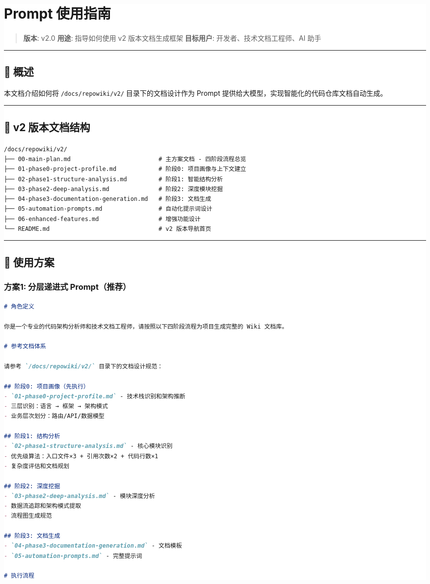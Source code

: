 # Prompt 使用指南

> **版本**: v2.0
> **用途**: 指导如何使用 v2 版本文档生成框架
> **目标用户**: 开发者、技术文档工程师、AI 助手

---

## 🎯 概述

本文档介绍如何将 `/docs/repowiki/v2/` 目录下的文档设计作为 Prompt 提供给大模型，实现智能化的代码仓库文档自动生成。

---

## 📁 v2 版本文档结构

```
/docs/repowiki/v2/
├── 00-main-plan.md                         # 主方案文档 - 四阶段流程总览
├── 01-phase0-project-profile.md            # 阶段0: 项目画像与上下文建立
├── 02-phase1-structure-analysis.md         # 阶段1: 智能结构分析
├── 03-phase2-deep-analysis.md              # 阶段2: 深度模块挖掘
├── 04-phase3-documentation-generation.md   # 阶段3: 文档生成
├── 05-automation-prompts.md                # 自动化提示词设计
├── 06-enhanced-features.md                 # 增强功能设计
└── README.md                               # v2 版本导航首页
```

---

## 🚀 使用方案

### 方案1: 分层递进式 Prompt（推荐）

```markdown
# 角色定义

你是一个专业的代码架构分析师和技术文档工程师，请按照以下四阶段流程为项目生成完整的 Wiki 文档库。

# 参考文档体系

请参考 `/docs/repowiki/v2/` 目录下的文档设计规范：

## 阶段0: 项目画像（先执行）
- `01-phase0-project-profile.md` - 技术栈识别和架构推断
- 三层识别：语言 → 框架 → 架构模式
- 业务层次划分：路由/API/数据模型

## 阶段1: 结构分析
- `02-phase1-structure-analysis.md` - 核心模块识别
- 优先级算法：入口文件×3 + 引用次数×2 + 代码行数×1
- 复杂度评估和文档规划

## 阶段2: 深度挖掘
- `03-phase2-deep-analysis.md` - 模块深度分析
- 数据流追踪和架构模式提取
- 流程图生成规范

## 阶段3: 文档生成
- `04-phase3-documentation-generation.md` - 文档模板
- `05-automation-prompts.md` - 完整提示词

# 执行流程
```